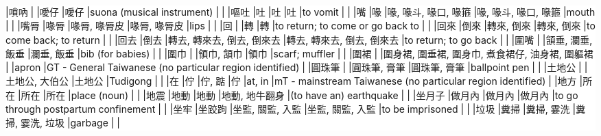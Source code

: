 |嗩吶  |                       |噯仔                                                              |噯仔                                            |suona (musical instrument)                       |                                                                                                                          |
|嘔吐  |吐                      |吐                                                               |吐                                             |to vomit                                         |                                                                                                                          |
|嘴   |喙                      |喙, 喙斗, 喙口, 喙箍                                                   |喙, 喙斗, 喙口, 喙箍                                 |mouth                                            |                                                                                                                          |
|嘴脣  |喙脣                     |喙脣, 喙脣皮                                                         |喙脣, 喙脣皮                                       |lips                                             |                                                                                                                          |
|回   |                       |轉                                                               |轉                                             |to return; to come or go back to                 |                                                                                                                          |
|回來  |倒來                     |轉來, 倒來                                                          |轉來, 倒來                                        |to come back; to return                          |                                                                                                                          |
|回去  |倒去                     |轉去, 轉來去, 倒去, 倒來去                                                |轉去, 轉來去, 倒去, 倒來去                              |to return; to go back                            |                                                                                                                          |
|圍嘴  |                       |頷垂, 瀾垂, 飯垂                                                      |瀾垂, 飯垂                                        |bib (for babies)                                 |                                                                                                                          |
|圍巾  |                       |領巾, 頷巾                                                          |領巾                                            |scarf; muffler                                   |                                                                                                                          |
|圍裙  |                       |圍身裙, 圍垂裙, 圍身巾, 煮食裙仔, 油身裙, 圍軀裙                                   |                                              |apron                                            |GT - General Taiwanese (no particular region identified)                                                                  |
|圓珠筆 |                       |圓珠筆, 膏筆                                                         |圓珠筆, 膏筆                                       |ballpoint pen                                    |                                                                                                                          |
|土地公 |                       |土地公, 大伯公                                                        |土地公                                           |Tudigong                                         |                                                                                                                          |
|在   |佇                      |佇, 踮                                                            |佇                                             |at, in                                           |mT - mainstream Taiwanese (no particular region identified)                                                               |
|地方  |所在                     |所在                                                              |所在                                            |place (noun)                                     |                                                                                                                          |
|地震  |地動                     |地動                                                              |地動, 地牛翻身                                      |(to have an) earthquake                          |                                                                                                                          |
|坐月子 |做月內                    |做月內                                                             |做月內                                           |to go through postpartum confinement             |                                                                                                                          |
|坐牢  |坐跤跔                    |坐監, 關監, 入監                                                      |坐監, 關監, 入監                                    |to be imprisoned                                 |                                                                                                                          |
|垃圾  |糞掃                     |糞掃, 霎洗                                                          |糞掃, 霎洗, 垃圾                                    |garbage                                          |                                                                                                                          |